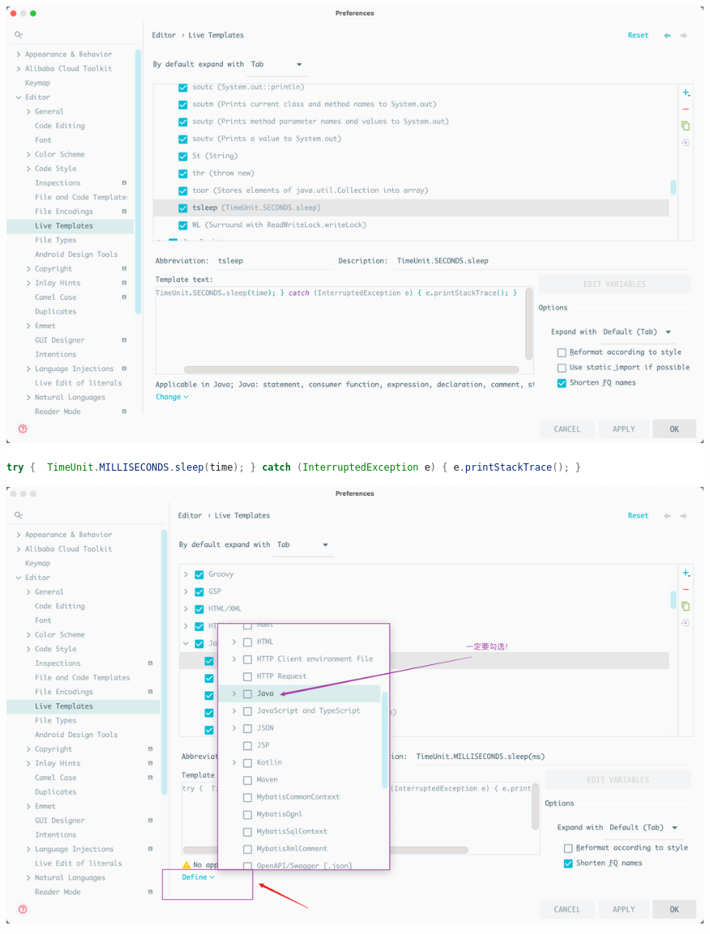 ![image-20230427070129865](./images/image-20230427070129865.png)

```java
try {  TimeUnit.MILLISECONDS.sleep(time); } catch (InterruptedException e) { e.printStackTrace(); }
```

![image-20230427070423906](./images/image-20230427070423906.png)
